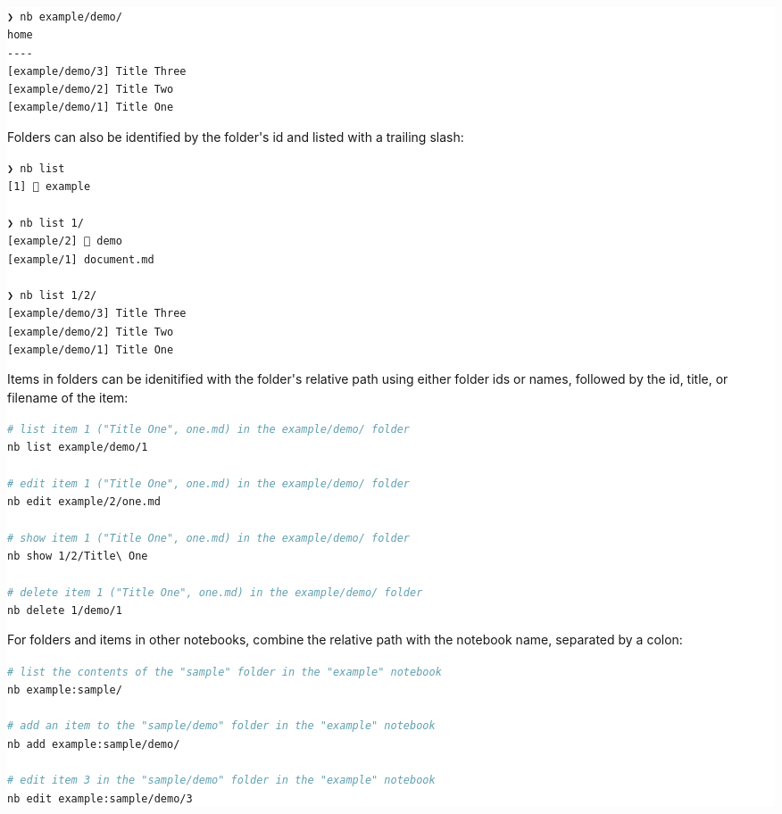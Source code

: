 ```bash
❯ nb example/demo/
home
----
[example/demo/3] Title Three
[example/demo/2] Title Two
[example/demo/1] Title One
```

Folders can also be identified by the folder's id
and listed with a trailing slash:

```bash
❯ nb list
[1] 📂 example

❯ nb list 1/
[example/2] 📂 demo
[example/1] document.md

❯ nb list 1/2/
[example/demo/3] Title Three
[example/demo/2] Title Two
[example/demo/1] Title One
```

Items in folders can be idenitified with
the folder's relative path using either folder ids or names,
followed by the id, title, or filename of the item:

```bash
# list item 1 ("Title One", one.md) in the example/demo/ folder
nb list example/demo/1

# edit item 1 ("Title One", one.md) in the example/demo/ folder
nb edit example/2/one.md

# show item 1 ("Title One", one.md) in the example/demo/ folder
nb show 1/2/Title\ One

# delete item 1 ("Title One", one.md) in the example/demo/ folder
nb delete 1/demo/1
```

For folders and items in other notebooks,
combine the relative path with the notebook name, separated by a colon:

```bash
# list the contents of the "sample" folder in the "example" notebook
nb example:sample/

# add an item to the "sample/demo" folder in the "example" notebook
nb add example:sample/demo/

# edit item 3 in the "sample/demo" folder in the "example" notebook
nb edit example:sample/demo/3
```
